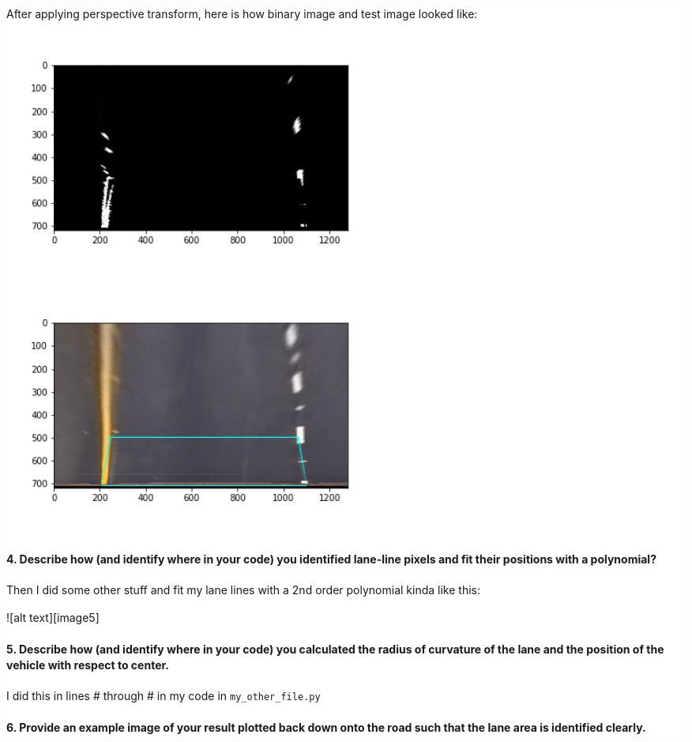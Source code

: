 After applying perspective transform, here is how binary image and test image looked like:
<img src="output_images/warped_binary_image.png" width="480" alt="Combined Image" />
<img src="output_images/warped_img.png" width="480" alt="Combined Image" />

#### 4. Describe how (and identify where in your code) you identified lane-line pixels and fit their positions with a polynomial?

Then I did some other stuff and fit my lane lines with a 2nd order polynomial kinda like this:

![alt text][image5]

#### 5. Describe how (and identify where in your code) you calculated the radius of curvature of the lane and the position of the vehicle with respect to center.

I did this in lines # through # in my code in `my_other_file.py`

#### 6. Provide an example image of your result plotted back down onto the road such that the lane area is identified clearly.
